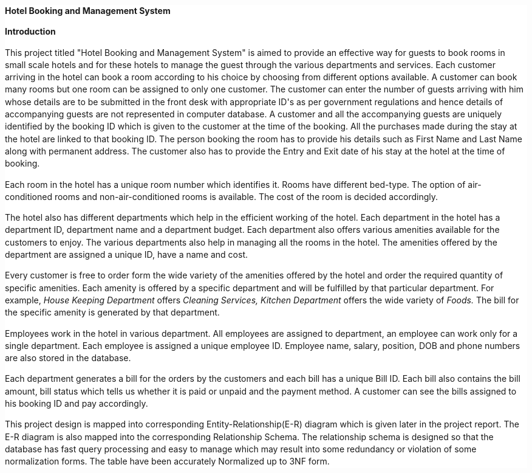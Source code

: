 **Hotel Booking and Management System**

**Introduction**

This project titled "Hotel Booking and Management System" is aimed to
provide an effective way for guests to book rooms in small scale hotels
and for these hotels to manage the guest through the various departments
and services. Each customer arriving in the hotel can book a room
according to his choice by choosing from different options available. A
customer can book many rooms but one room can be assigned to only one
customer. The customer can enter the number of guests arriving with him
whose details are to be submitted in the front desk with appropriate
ID's as per government regulations and hence details of accompanying
guests are not represented in computer database. A customer and all the
accompanying guests are uniquely identified by the booking ID which is
given to the customer at the time of the booking. All the purchases made
during the stay at the hotel are linked to that booking ID. The person
booking the room has to provide his details such as First Name and Last
Name along with permanent address. The customer also has to provide the
Entry and Exit date of his stay at the hotel at the time of booking.

Each room in the hotel has a unique room number which identifies it.
Rooms have different bed-type. The option of air-conditioned rooms and
non-air-conditioned rooms is available. The cost of the room is decided
accordingly.

The hotel also has different departments which help in the efficient
working of the hotel. Each department in the hotel has a department ID,
department name and a department budget. Each department also offers
various amenities available for the customers to enjoy. The various
departments also help in managing all the rooms in the hotel. The
amenities offered by the department are assigned a unique ID, have a
name and cost.

Every customer is free to order form the wide variety of the amenities
offered by the hotel and order the required quantity of specific
amenities. Each amenity is offered by a specific department and will be
fulfilled by that particular department. For example, *House* *Keeping
Department* offers *Cleaning Services, Kitchen Department* offers the
wide variety of *Foods.* The bill for the specific amenity is generated
by that department.

Employees work in the hotel in various department. All employees are
assigned to department, an employee can work only for a single
department. Each employee is assigned a unique employee ID. Employee
name, salary, position, DOB and phone numbers are also stored in the
database.

Each department generates a bill for the orders by the customers and
each bill has a unique Bill ID. Each bill also contains the bill amount,
bill status which tells us whether it is paid or unpaid and the payment
method. A customer can see the bills assigned to his booking ID and pay
accordingly.

This project design is mapped into corresponding
Entity-Relationship(E-R) diagram which is given later in the project
report. The E-R diagram is also mapped into the corresponding
Relationship Schema. The relationship schema is designed so that the
database has fast query processing and easy to manage which may result
into some redundancy or violation of some normalization forms. The table
have been accurately Normalized up to 3NF form.
